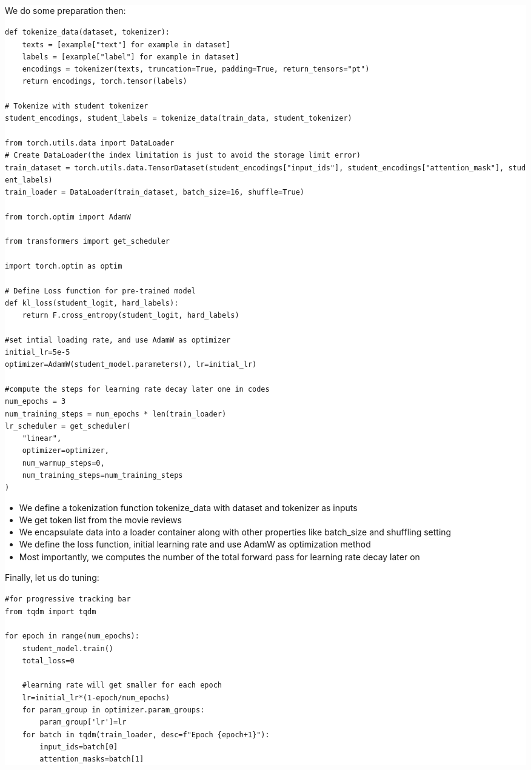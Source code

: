 We do some preparation then:
```
def tokenize_data(dataset, tokenizer):
	texts = [example["text"] for example in dataset]
	labels = [example["label"] for example in dataset]
	encodings = tokenizer(texts, truncation=True, padding=True, return_tensors="pt")
	return encodings, torch.tensor(labels)

# Tokenize with student tokenizer
student_encodings, student_labels = tokenize_data(train_data, student_tokenizer)

from torch.utils.data import DataLoader
# Create DataLoader(the index limitation is just to avoid the storage limit error)
train_dataset = torch.utils.data.TensorDataset(student_encodings["input_ids"], student_encodings["attention_mask"], student_labels)
train_loader = DataLoader(train_dataset, batch_size=16, shuffle=True)

from torch.optim import AdamW

from transformers import get_scheduler

import torch.optim as optim

# Define Loss function for pre-trained model
def kl_loss(student_logit, hard_labels):
	return F.cross_entropy(student_logit, hard_labels)

#set intial loading rate, and use AdamW as optimizer
initial_lr=5e-5
optimizer=AdamW(student_model.parameters(), lr=initial_lr)

#compute the steps for learning rate decay later one in codes
num_epochs = 3
num_training_steps = num_epochs * len(train_loader)
lr_scheduler = get_scheduler(
	"linear",
	optimizer=optimizer,
	num_warmup_steps=0,
	num_training_steps=num_training_steps
)
```
- We define a tokenization function tokenize_data with dataset and tokenizer as inputs 
- We get token list from the movie reviews
- We encapsulate data into a loader container along with other properties like batch_size and shuffling setting
- We define the loss function, initial learning rate and use AdamW as optimization method
- Most importantly, we computes the number of the total forward pass for learning rate decay later on

Finally, let us do tuning:
```
#for progressive tracking bar
from tqdm import tqdm

for epoch in range(num_epochs):
	student_model.train()
	total_loss=0

	#learning rate will get smaller for each epoch
	lr=initial_lr*(1-epoch/num_epochs) 
	for param_group in optimizer.param_groups:
		param_group['lr']=lr
	for batch in tqdm(train_loader, desc=f"Epoch {epoch+1}"):
		input_ids=batch[0]
		attention_masks=batch[1]
```
